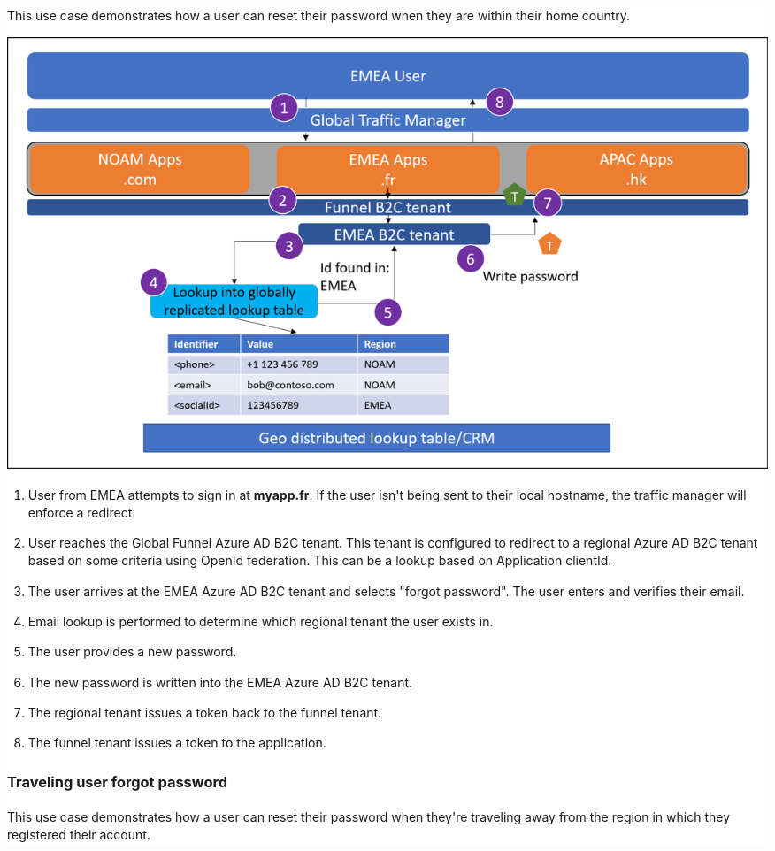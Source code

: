 This use case demonstrates how a user can reset their password when they are within their home country.

![Local user forgot password flow](media/azure-ad-b2c-global-identity-design-considerations/local-user-forgot-password.png)

1. User from EMEA attempts to sign in at **myapp.fr**. If the user isn't being sent to their local hostname, the traffic manager will enforce a redirect.

1. User reaches the Global Funnel Azure AD B2C tenant. This tenant is configured to redirect to a regional Azure AD B2C tenant based on some criteria using OpenId federation. This can be a lookup based on Application clientId.

1. The user arrives at the EMEA Azure AD B2C tenant and selects "forgot password". The user enters and verifies their email.

1. Email lookup is performed to determine which regional tenant the user exists in.

1. The user provides a new password.

1. The new password is written into the EMEA Azure AD B2C tenant.

1. The regional tenant issues a token back to the funnel tenant.

1. The funnel tenant issues a token to the application.

### Traveling user forgot password

This use case demonstrates how a user can reset their password when they're traveling away from the region in which they registered their account.
